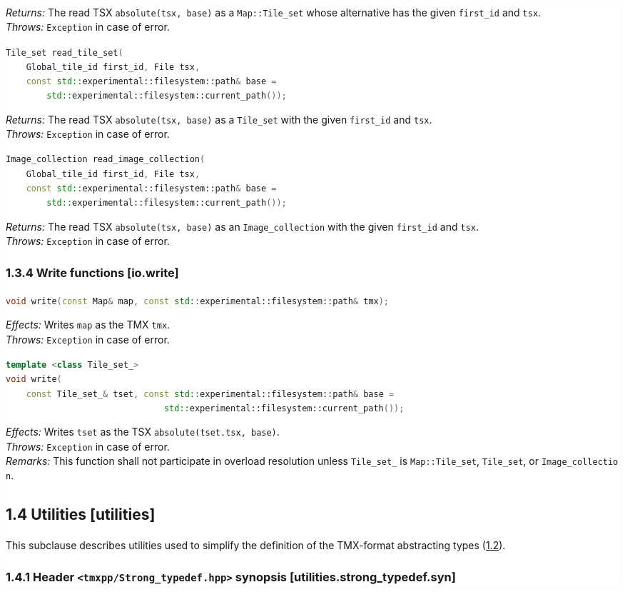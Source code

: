 _Returns:_ The read TSX `absolute(tsx, base)` as a `Map::Tile_set` whose alternative has the given `first_id` and `tsx`.<br/>
_Throws:_ `Exception` in case of error.

```C++
Tile_set read_tile_set(
    Global_tile_id first_id, File tsx,
    const std::experimental::filesystem::path& base =
        std::experimental::filesystem::current_path());
```

_Returns:_ The read TSX `absolute(tsx, base)` as a `Tile_set` with the given `first_id` and `tsx`.<br/>
_Throws:_ `Exception` in case of error.

```C++
Image_collection read_image_collection(
    Global_tile_id first_id, File tsx,
    const std::experimental::filesystem::path& base =
        std::experimental::filesystem::current_path());
```

_Returns:_ The read TSX `absolute(tsx, base)` as an `Image_collection` with the given `first_id` and `tsx`.<br/>
_Throws:_ `Exception` in case of error.

### <a name="io.write"/>1.3.4 Write functions [io.write]

```C++
void write(const Map& map, const std::experimental::filesystem::path& tmx);
```

_Effects:_ Writes `map` as the TMX `tmx`.<br/>
_Throws:_ `Exception` in case of error.

```C++
template <class Tile_set_>
void write(
    const Tile_set_& tset, const std::experimental::filesystem::path& base =
                               std::experimental::filesystem::current_path());
```

_Effects:_ Writes `tset` as the TSX `absolute(tset.tsx, base)`.<br/>
_Throws:_ `Exception` in case of error.<br/>
_Remarks:_ This function shall not participate in overload resolution unless `Tile_set_` is `Map::Tile_set`, `Tile_set`, or `Image_collection`.

## <a name="utilities"/>1.4 Utilities [utilities]

This subclause describes utilities used to simplify the definition of the TMX-format abstracting types ([1.2](#type)).

### <a name="utilities.strong_typedef.syn"/>1.4.1 Header `<tmxpp/Strong_typedef.hpp>` synopsis [utilities.strong_typedef.syn]
